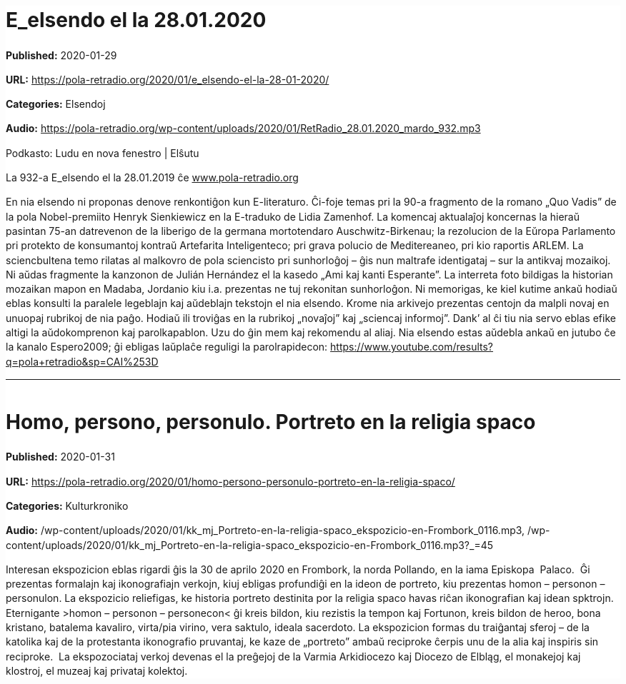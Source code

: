
# E_elsendo el la 28.01.2020

**Published:** 2020-01-29

**URL:** https://pola-retradio.org/2020/01/e_elsendo-el-la-28-01-2020/

**Categories:** Elsendoj

**Audio:** https://pola-retradio.org/wp-content/uploads/2020/01/RetRadio_28.01.2020_mardo_932.mp3

Podkasto: Ludu en nova fenestro | Elŝutu

La 932-a E_elsendo el la 28.01.2019 ĉe www.pola-retradio.org

En nia elsendo ni proponas denove renkontiĝon kun E-literaturo. Ĉi-foje temas pri la 90-a fragmento de la romano „Quo Vadis” de la pola Nobel-premiito Henryk Sienkiewicz en la E-traduko de Lidia Zamenhof. La komencaj aktualaĵoj koncernas la hieraŭ pasintan 75-an datrevenon de la liberigo de la germana mortotendaro Auschwitz-Birkenau; la rezolucion de la Eŭropa Parlamento pri protekto de konsumantoj kontraŭ Artefarita Inteligenteco; pri grava polucio de Meditereaneo, pri kio raportis ARLEM. La sciencbultena temo rilatas al malkovro de pola sciencisto pri sunhorloĝoj – ĝis nun maltrafe identigataj – sur la antikvaj mozaikoj. Ni aŭdas fragmente la kanzonon de Julián Hernández el la kasedo „Ami kaj kanti Esperante”. La interreta foto bildigas la historian mozaikan mapon en Madaba, Jordanio kiu i.a. prezentas ne tuj rekonitan sunhorloĝon. Ni memorigas, ke kiel kutime ankaŭ hodiaŭ eblas konsulti la paralele legeblajn kaj aŭdeblajn tekstojn el nia elsendo. Krome nia arkivejo prezentas centojn da malpli novaj en unuopaj rubrikoj de nia paĝo. Hodiaŭ ili troviĝas en la rubrikoj „novaĵoj” kaj „sciencaj informoj”. Dank’ al ĉi tiu nia servo eblas efike altigi la aŭdokomprenon kaj parolkapablon. Uzu do ĝin mem kaj rekomendu al aliaj. Nia elsendo estas aŭdebla ankaŭ en jutubo ĉe la kanalo Espero2009; ĝi ebligas laŭplaĉe reguligi la parolrapidecon: https://www.youtube.com/results?q=pola+retradio&sp=CAI%253D


---

# Homo, persono, personulo. Portreto en la religia spaco

**Published:** 2020-01-31

**URL:** https://pola-retradio.org/2020/01/homo-persono-personulo-portreto-en-la-religia-spaco/

**Categories:** Kulturkroniko

**Audio:** /wp-content/uploads/2020/01/kk_mj_Portreto-en-la-religia-spaco_ekspozicio-en-Frombork_0116.mp3, /wp-content/uploads/2020/01/kk_mj_Portreto-en-la-religia-spaco_ekspozicio-en-Frombork_0116.mp3?_=45

Interesan ekspozicion eblas rigardi ĝis la 30 de aprilo 2020 en Frombork, la norda Pollando, en la iama Episkopa  Palaco.  Ĝi prezentas formalajn kaj ikonografiajn verkojn, kiuj ebligas profundiĝi en la ideon de portreto, kiu prezentas homon – personon – personulon. La ekspozicio reliefigas, ke historia portreto destinita por la religia spaco havas riĉan ikonografian kaj idean spktrojn. Eternigante >homon – personon – personecon< ĝi kreis bildon, kiu rezistis la tempon kaj Fortunon, kreis bildon de heroo, bona kristano, batalema kavaliro, virta/pia virino, vera saktulo, ideala sacerdoto. La ekspozicion formas du traiĝantaj sferoj – de la katolika kaj de la protestanta ikonografio pruvantaj, ke kaze de „portreto” ambaŭ reciproke ĉerpis unu de la alia kaj inspiris sin reciproke.  La ekspozociataj verkoj devenas el la preĝejoj de la Varmia Arkidiocezo kaj Diocezo de Elbląg, el monakejoj kaj klostroj, el muzeaj kaj privataj kolektoj.
